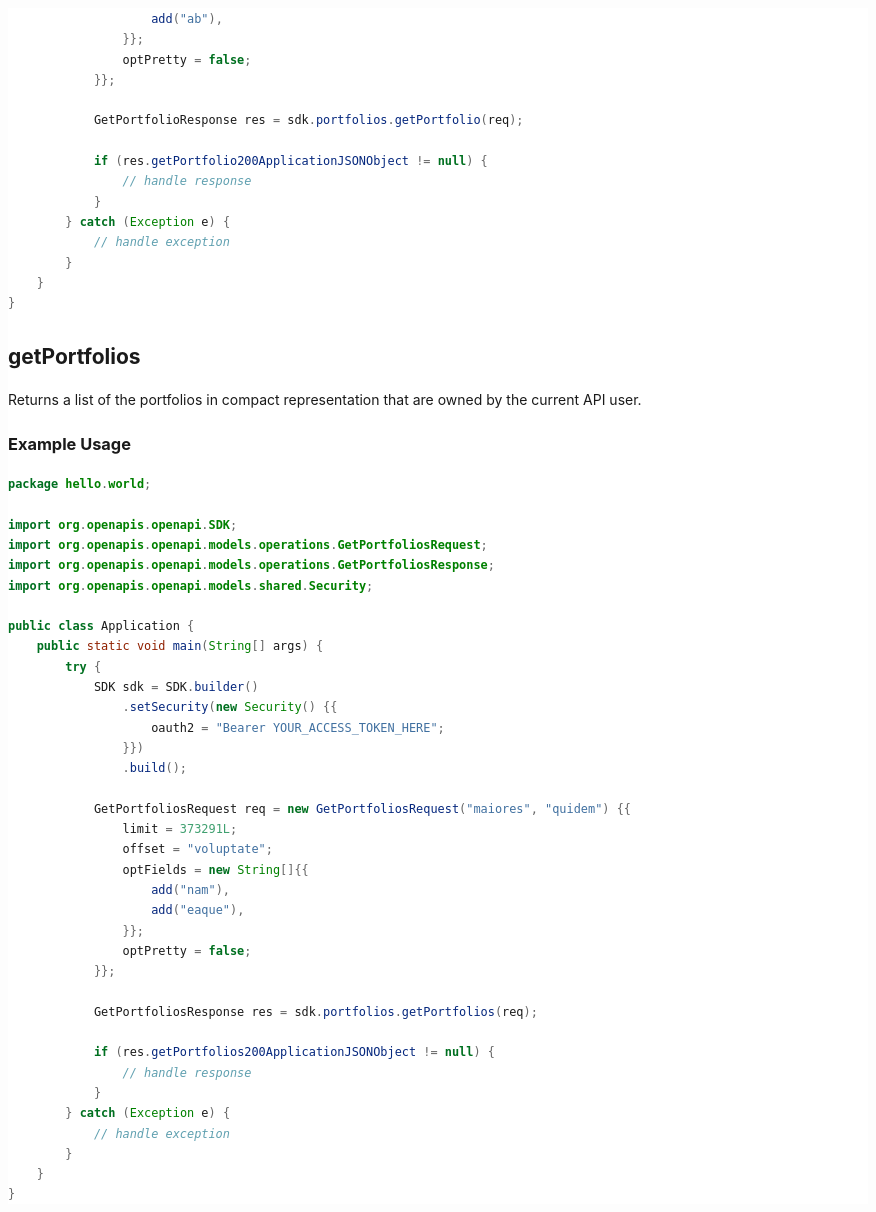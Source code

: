 ```java
                    add("ab"),
                }};
                optPretty = false;
            }};            

            GetPortfolioResponse res = sdk.portfolios.getPortfolio(req);

            if (res.getPortfolio200ApplicationJSONObject != null) {
                // handle response
            }
        } catch (Exception e) {
            // handle exception
        }
    }
}
```

## getPortfolios

Returns a list of the portfolios in compact representation that are owned by the current API user.

### Example Usage

```java
package hello.world;

import org.openapis.openapi.SDK;
import org.openapis.openapi.models.operations.GetPortfoliosRequest;
import org.openapis.openapi.models.operations.GetPortfoliosResponse;
import org.openapis.openapi.models.shared.Security;

public class Application {
    public static void main(String[] args) {
        try {
            SDK sdk = SDK.builder()
                .setSecurity(new Security() {{
                    oauth2 = "Bearer YOUR_ACCESS_TOKEN_HERE";
                }})
                .build();

            GetPortfoliosRequest req = new GetPortfoliosRequest("maiores", "quidem") {{
                limit = 373291L;
                offset = "voluptate";
                optFields = new String[]{{
                    add("nam"),
                    add("eaque"),
                }};
                optPretty = false;
            }};            

            GetPortfoliosResponse res = sdk.portfolios.getPortfolios(req);

            if (res.getPortfolios200ApplicationJSONObject != null) {
                // handle response
            }
        } catch (Exception e) {
            // handle exception
        }
    }
}
```
